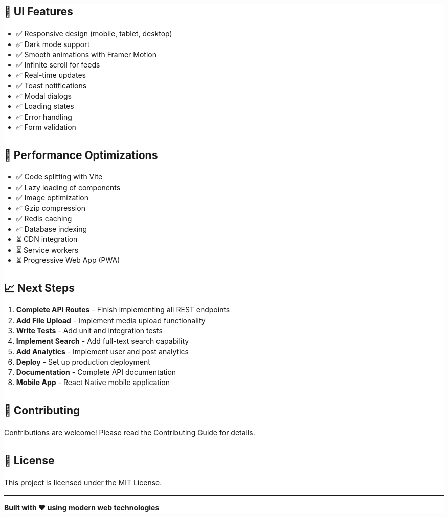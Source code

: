## 🎨 UI Features

- ✅ Responsive design (mobile, tablet, desktop)
- ✅ Dark mode support
- ✅ Smooth animations with Framer Motion
- ✅ Infinite scroll for feeds
- ✅ Real-time updates
- ✅ Toast notifications
- ✅ Modal dialogs
- ✅ Loading states
- ✅ Error handling
- ✅ Form validation

## 🚀 Performance Optimizations

- ✅ Code splitting with Vite
- ✅ Lazy loading of components
- ✅ Image optimization
- ✅ Gzip compression
- ✅ Redis caching
- ✅ Database indexing
- ⏳ CDN integration
- ⏳ Service workers
- ⏳ Progressive Web App (PWA)

## 📈 Next Steps

1. **Complete API Routes** - Finish implementing all REST endpoints
2. **Add File Upload** - Implement media upload functionality
3. **Write Tests** - Add unit and integration tests
4. **Implement Search** - Add full-text search capability
5. **Add Analytics** - Implement user and post analytics
6. **Deploy** - Set up production deployment
7. **Documentation** - Complete API documentation
8. **Mobile App** - React Native mobile application

## 🤝 Contributing

Contributions are welcome! Please read the [Contributing Guide](CONTRIBUTING.md) for details.

## 📄 License

This project is licensed under the MIT License.

---

**Built with ❤️ using modern web technologies**
